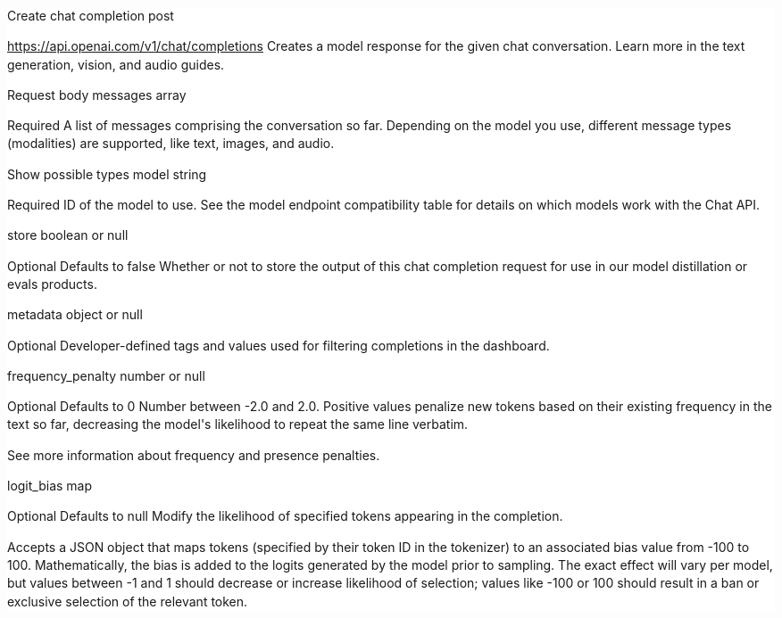 Create chat completion
post
 
https://api.openai.com/v1/chat/completions
Creates a model response for the given chat conversation. Learn more in the text generation, vision, and audio guides.

Request body
messages
array

Required
A list of messages comprising the conversation so far. Depending on the model you use, different message types (modalities) are supported, like text, images, and audio.


Show possible types
model
string

Required
ID of the model to use. See the model endpoint compatibility table for details on which models work with the Chat API.

store
boolean or null

Optional
Defaults to false
Whether or not to store the output of this chat completion request for use in our model distillation or evals products.

metadata
object or null

Optional
Developer-defined tags and values used for filtering completions in the dashboard.

frequency_penalty
number or null

Optional
Defaults to 0
Number between -2.0 and 2.0. Positive values penalize new tokens based on their existing frequency in the text so far, decreasing the model's likelihood to repeat the same line verbatim.

See more information about frequency and presence penalties.

logit_bias
map

Optional
Defaults to null
Modify the likelihood of specified tokens appearing in the completion.

Accepts a JSON object that maps tokens (specified by their token ID in the tokenizer) to an associated bias value from -100 to 100. Mathematically, the bias is added to the logits generated by the model prior to sampling. The exact effect will vary per model, but values between -1 and 1 should decrease or increase likelihood of selection; values like -100 or 100 should result in a ban or exclusive selection of the relevant token.
